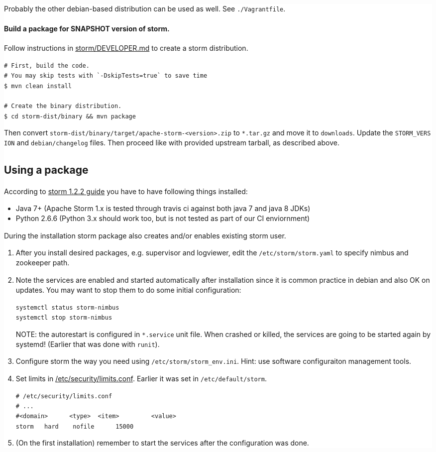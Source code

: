 Probably the other debian-based distribution can be used as well. See `./Vagrantfile`.

#### Build a package for SNAPSHOT version of storm.

Follow instructions in [storm/DEVELOPER.md](https://github.com/apache/storm/blob/master/DEVELOPER.md#packaging) to create a storm distribution.

    # First, build the code.
    # You may skip tests with `-DskipTests=true` to save time
    $ mvn clean install

    # Create the binary distribution.
    $ cd storm-dist/binary && mvn package

Then convert `storm-dist/binary/target/apache-storm-<version>.zip` to `*.tar.gz` and move it to `downloads`. Update the `STORM_VERSION` and `debian/changelog` files. Then proceed like with provided upstream tarball, as described above.

## Using a package

According to [storm 1.2.2 guide](https://storm.apache.org/releases/1.2.2/Setting-up-a-Storm-cluster.html) you have to have following things installed:
- Java 7+ (Apache Storm 1.x is tested through travis ci against both java 7 and java 8 JDKs)
- Python 2.6.6 (Python 3.x should work too, but is not tested as part of our CI enviornment)

During the installation storm package also creates and/or enables existing storm user.

1. After you install desired packages, e.g. supervisor and logviewer, edit the `/etc/storm/storm.yaml` to specify nimbus and zookeeper path.
2. Note the services are enabled and started automatically after installation since it is common practice in debian and also OK on updates. You may want to stop them to do some initial configuration:
    
    ```
    systemctl status storm-nimbus
    systemctl stop storm-nimbus
    ```
   NOTE: the autorestart is configured in `*.service` unit file.
   When crashed or killed, the services are going to be started again by systemd!
   (Earlier that was done with `runit`).
3. Configure storm the way you need using `/etc/storm/storm_env.ini`. Hint: use software configuraiton management tools.
4. Set limits in [/etc/security/limits.conf](http://man7.org/linux/man-pages/man5/limits.conf.5.html). Earlier it was set in  `/etc/default/storm`.
    
    ```
    # /etc/security/limits.conf
    # ...
    #<domain>      <type>  <item>         <value>
    storm   hard	nofile		15000
    ```
5. (On the first installation) remember to start the services after the configuration was done.
